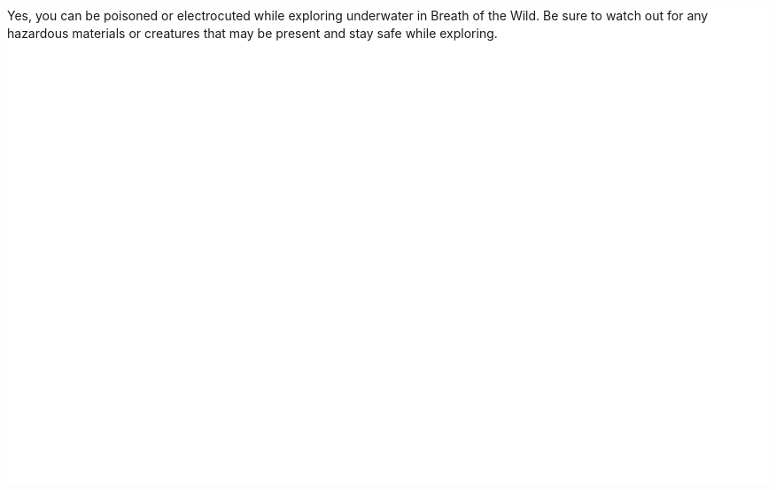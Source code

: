 <p>Yes, you can be poisoned or electrocuted while exploring underwater in Breath of the Wild. Be sure to watch out for any hazardous materials or creatures that may be present and stay safe while exploring.</p>

<div style="position: relative; padding-bottom: 56.25%; overflow: hidden"><iframe src="https://www.youtube.com/embed/PMCzntlIjqc" frameborder="0" allow="accelerometer; autoplay; clipboard-write; encrypted-media; gyroscope; picture-in-picture; web-share" allowfullscreen style="position: absolute; top: 0; left: 0; width: 100%; height: 100%;"></iframe>
</div>